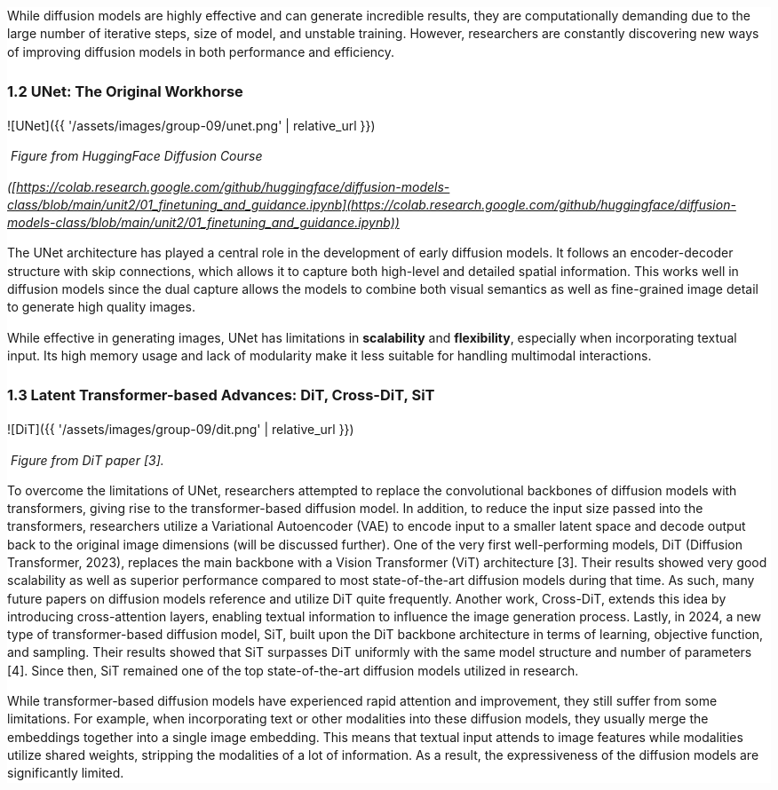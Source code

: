 While diffusion models are highly effective and can generate incredible results, they are computationally demanding due to the large number of iterative steps, size of model, and unstable training. However, researchers are constantly discovering new ways of improving diffusion models in both performance and efficiency.

### 1.2 UNet: The Original Workhorse

![UNet]({{ '/assets/images/group-09/unet.png'  | relative_url }})

​									*Figure from HuggingFace Diffusion Course*

*([https://colab.research.google.com/github/huggingface/diffusion-models-class/blob/main/unit2/01_finetuning_and_guidance.ipynb](https://colab.research.google.com/github/huggingface/diffusion-models-class/blob/main/unit2/01_finetuning_and_guidance.ipynb))*

The UNet architecture has played a central role in the development of early diffusion models. It follows an encoder-decoder structure with skip connections, which allows it to capture both high-level and detailed spatial information. This works well in diffusion models since the dual capture allows the models to combine both visual semantics as well as fine-grained image detail to generate high quality images.

While effective in generating images, UNet has limitations in **scalability** and **flexibility**, especially when incorporating textual input. Its high memory usage and lack of modularity make it less suitable for handling multimodal interactions.

### 1.3 Latent Transformer-based Advances: DiT, Cross-DiT, SiT

![DiT]({{ '/assets/images/group-09/dit.png'  | relative_url }})

​							*Figure from DiT paper [3].*

To overcome the limitations of UNet, researchers attempted to replace the convolutional backbones of diffusion models with transformers, giving rise to the transformer-based diffusion model. In addition, to reduce the input size passed into the transformers, researchers utilize a Variational Autoencoder (VAE) to encode input to a smaller latent space and decode output back to the original image dimensions (will be discussed further). One of the very first well-performing models, DiT (Diffusion Transformer, 2023), replaces the main backbone with a Vision Transformer (ViT) architecture [3]. Their results showed very good scalability as well as superior performance compared to most state-of-the-art diffusion models during that time. As such, many future papers on diffusion models reference and utilize DiT quite frequently. Another work, Cross-DiT, extends this idea by introducing cross-attention layers, enabling textual information to influence the image generation process. Lastly, in 2024, a new type of transformer-based diffusion model, SiT, built upon the DiT backbone architecture in terms of learning, objective function, and sampling. Their results showed that SiT surpasses DiT uniformly with the same model structure and number of parameters [4]. Since then, SiT remained one of the top state-of-the-art diffusion models utilized in research. 

While transformer-based diffusion models have experienced rapid attention and improvement, they still suffer from some limitations. For example, when incorporating text or other modalities into these diffusion models, they usually merge the embeddings together into a single image embedding. This means that textual input attends to image features while modalities utilize shared weights, stripping the modalities of a lot of information. As a result, the expressiveness of the diffusion models are significantly limited.
